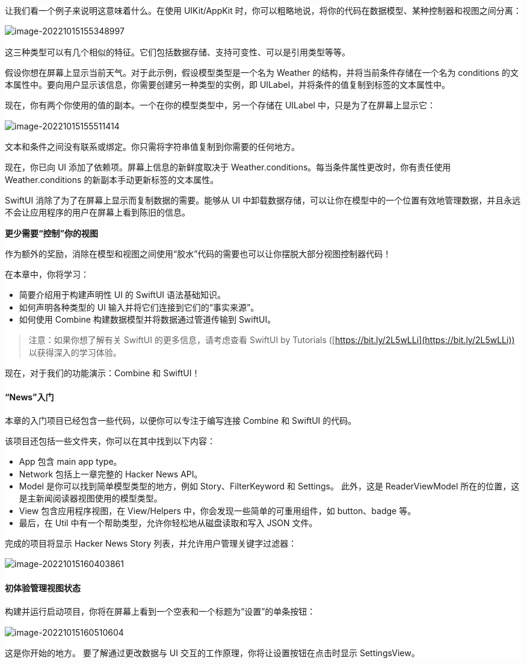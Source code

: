 让我们看一个例子来说明这意味着什么。在使用 UIKit/AppKit 时，你可以粗略地说，将你的代码在数据模型、某种控制器和视图之间分离：

![image-20221015155348997](https://raw.githubusercontent.com/LLLLLayer/picture-bed/main/img/Kodeco/image-20221015155348997.png)

这三种类型可以有几个相似的特征。它们包括数据存储、支持可变性、可以是引用类型等等。

假设你想在屏幕上显示当前天气。对于此示例，假设模型类型是一个名为 Weather 的结构，并将当前条件存储在一个名为 conditions 的文本属性中。要向用户显示该信息，你需要创建另一种类型的实例，即 UILabel，并将条件的值复制到标签的文本属性中。

现在，你有两个你使用的值的副本。一个在你的模型类型中，另一个存储在 UILabel 中，只是为了在屏幕上显示它：

![image-20221015155511414](https://raw.githubusercontent.com/LLLLLayer/picture-bed/main/img/Kodeco/image-20221015155511414.png)

文本和条件之间没有联系或绑定。你只需将字符串值复制到你需要的任何地方。

现在，你已向 UI 添加了依赖项。屏幕上信息的新鲜度取决于 Weather.conditions。每当条件属性更改时，你有责任使用 Weather.conditions 的新副本手动更新标签的文本属性。

SwiftUI 消除了为了在屏幕上显示而复制数据的需要。能够从 UI 中卸载数据存储，可以让你在模型中的一个位置有效地管理数据，并且永远不会让应用程序的用户在屏幕上看到陈旧的信息。

**更少需要“控制”你的视图**

作为额外的奖励，消除在模型和视图之间使用“胶水”代码的需要也可以让你摆脱大部分视图控制器代码！

在本章中，你将学习：

* 简要介绍用于构建声明性 UI 的 SwiftUI 语法基础知识。
* 如何声明各种类型的 UI 输入并将它们连接到它们的“事实来源”。
* 如何使用 Combine 构建数据模型并将数据通过管道传输到 SwiftUI。

> 注意：如果你想了解有关 SwiftUI 的更多信息，请考虑查看 SwiftUI by Tutorials ([https://bit.ly/2L5wLLi](https://bit.ly/2L5wLLi)) 以获得深入的学习体验。

现在，对于我们的功能演示：Combine 和 SwiftUI！

#### “News”入门

本章的入门项目已经包含一些代码，以便你可以专注于编写连接 Combine 和 SwiftUI 的代码。

该项目还包括一些文件夹，你可以在其中找到以下内容：

* App 包含 main app type。
* Network 包括上一章完整的 Hacker News API。
* Model 是你可以找到简单模型类型的地方，例如 Story、FilterKeyword 和 Settings。 此外，这是 ReaderViewModel 所在的位置，这是主新闻阅读器视图使用的模型类型。
* View 包含应用程序视图，在 View/Helpers 中，你会发现一些简单的可重用组件，如 button、badge 等。
* 最后，在 Util 中有一个帮助类型，允许你轻松地从磁盘读取和写入 JSON 文件。

完成的项目将显示 Hacker News Story 列表，并允许用户管理关键字过滤器：

![image-20221015160403861](https://raw.githubusercontent.com/LLLLLayer/picture-bed/main/img/Kodeco/image-20221015160403861.png)

#### 初体验管理视图状态

构建并运行启动项目，你将在屏幕上看到一个空表和一个标题为“设置”的单条按钮：

![image-20221015160510604](https://raw.githubusercontent.com/LLLLLayer/picture-bed/main/img/Kodeco/image-20221015160510604.png)

这是你开始的地方。 要了解通过更改数据与 UI 交互的工作原理，你将让设置按钮在点击时显示 SettingsView。
